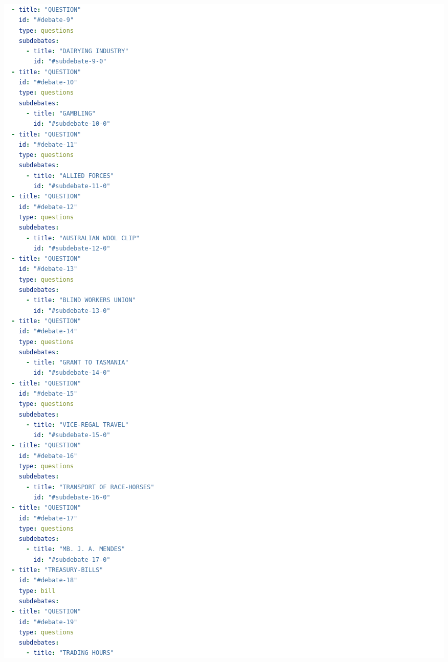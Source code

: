 ```yaml
  - title: "QUESTION"
    id: "#debate-9"
    type: questions
    subdebates:
      - title: "DAIRYING INDUSTRY"
        id: "#subdebate-9-0"
  - title: "QUESTION"
    id: "#debate-10"
    type: questions
    subdebates:
      - title: "GAMBLING"
        id: "#subdebate-10-0"
  - title: "QUESTION"
    id: "#debate-11"
    type: questions
    subdebates:
      - title: "ALLIED FORCES"
        id: "#subdebate-11-0"
  - title: "QUESTION"
    id: "#debate-12"
    type: questions
    subdebates:
      - title: "AUSTRALIAN WOOL CLIP"
        id: "#subdebate-12-0"
  - title: "QUESTION"
    id: "#debate-13"
    type: questions
    subdebates:
      - title: "BLIND WORKERS UNION"
        id: "#subdebate-13-0"
  - title: "QUESTION"
    id: "#debate-14"
    type: questions
    subdebates:
      - title: "GRANT TO TASMANIA"
        id: "#subdebate-14-0"
  - title: "QUESTION"
    id: "#debate-15"
    type: questions
    subdebates:
      - title: "VICE-REGAL TRAVEL"
        id: "#subdebate-15-0"
  - title: "QUESTION"
    id: "#debate-16"
    type: questions
    subdebates:
      - title: "TRANSPORT OF RACE-HORSES"
        id: "#subdebate-16-0"
  - title: "QUESTION"
    id: "#debate-17"
    type: questions
    subdebates:
      - title: "MB. J. A. MENDES"
        id: "#subdebate-17-0"
  - title: "TREASURY-BILLS"
    id: "#debate-18"
    type: bill
    subdebates:
  - title: "QUESTION"
    id: "#debate-19"
    type: questions
    subdebates:
      - title: "TRADING HOURS"
```